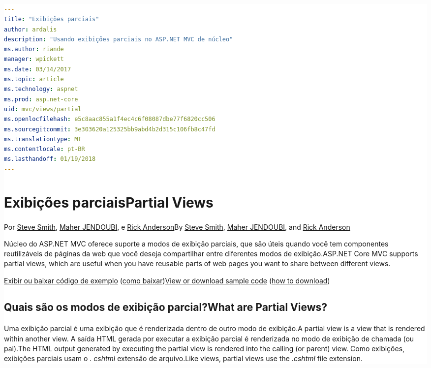 ```yaml
---
title: "Exibições parciais"
author: ardalis
description: "Usando exibições parciais no ASP.NET MVC de núcleo"
ms.author: riande
manager: wpickett
ms.date: 03/14/2017
ms.topic: article
ms.technology: aspnet
ms.prod: asp.net-core
uid: mvc/views/partial
ms.openlocfilehash: e5c8aac855a1f4ec4c6f08087dbe77f6820cc506
ms.sourcegitcommit: 3e303620a125325bb9abd4b2d315c106fb8c47fd
ms.translationtype: MT
ms.contentlocale: pt-BR
ms.lasthandoff: 01/19/2018
---
```

# <a name="partial-views"></a><span data-ttu-id="b66ef-103">Exibições parciais</span><span class="sxs-lookup"><span data-stu-id="b66ef-103">Partial Views</span></span>

<span data-ttu-id="b66ef-104">Por [Steve Smith](https://ardalis.com/), [Maher JENDOUBI](https://twitter.com/maherjend), e [Rick Anderson](https://twitter.com/RickAndMSFT)</span><span class="sxs-lookup"><span data-stu-id="b66ef-104">By [Steve Smith](https://ardalis.com/), [Maher JENDOUBI](https://twitter.com/maherjend), and [Rick Anderson](https://twitter.com/RickAndMSFT)</span></span>

<span data-ttu-id="b66ef-105">Núcleo do ASP.NET MVC oferece suporte a modos de exibição parciais, que são úteis quando você tem componentes reutilizáveis de páginas da web que você deseja compartilhar entre diferentes modos de exibição.</span><span class="sxs-lookup"><span data-stu-id="b66ef-105">ASP.NET Core MVC supports partial views, which are useful when you have reusable parts of web pages you want to share between different views.</span></span>

<span data-ttu-id="b66ef-106">[Exibir ou baixar código de exemplo](https://github.com/aspnet/Docs/tree/master/aspnetcore/mvc/views/partial/sample) ([como baixar](xref:tutorials/index#how-to-download-a-sample))</span><span class="sxs-lookup"><span data-stu-id="b66ef-106">[View or download sample code](https://github.com/aspnet/Docs/tree/master/aspnetcore/mvc/views/partial/sample) ([how to download](xref:tutorials/index#how-to-download-a-sample))</span></span>

## <a name="what-are-partial-views"></a><span data-ttu-id="b66ef-107">Quais são os modos de exibição parcial?</span><span class="sxs-lookup"><span data-stu-id="b66ef-107">What are Partial Views?</span></span>

<span data-ttu-id="b66ef-108">Uma exibição parcial é uma exibição que é renderizada dentro de outro modo de exibição.</span><span class="sxs-lookup"><span data-stu-id="b66ef-108">A partial view is a view that is rendered within another view.</span></span> <span data-ttu-id="b66ef-109">A saída HTML gerada por executar a exibição parcial é renderizada no modo de exibição de chamada (ou pai).</span><span class="sxs-lookup"><span data-stu-id="b66ef-109">The HTML output generated by executing the partial view is rendered into the calling (or parent) view.</span></span> <span data-ttu-id="b66ef-110">Como exibições, exibições parciais usam o *. cshtml* extensão de arquivo.</span><span class="sxs-lookup"><span data-stu-id="b66ef-110">Like views, partial views use the *.cshtml* file extension.</span></span>
